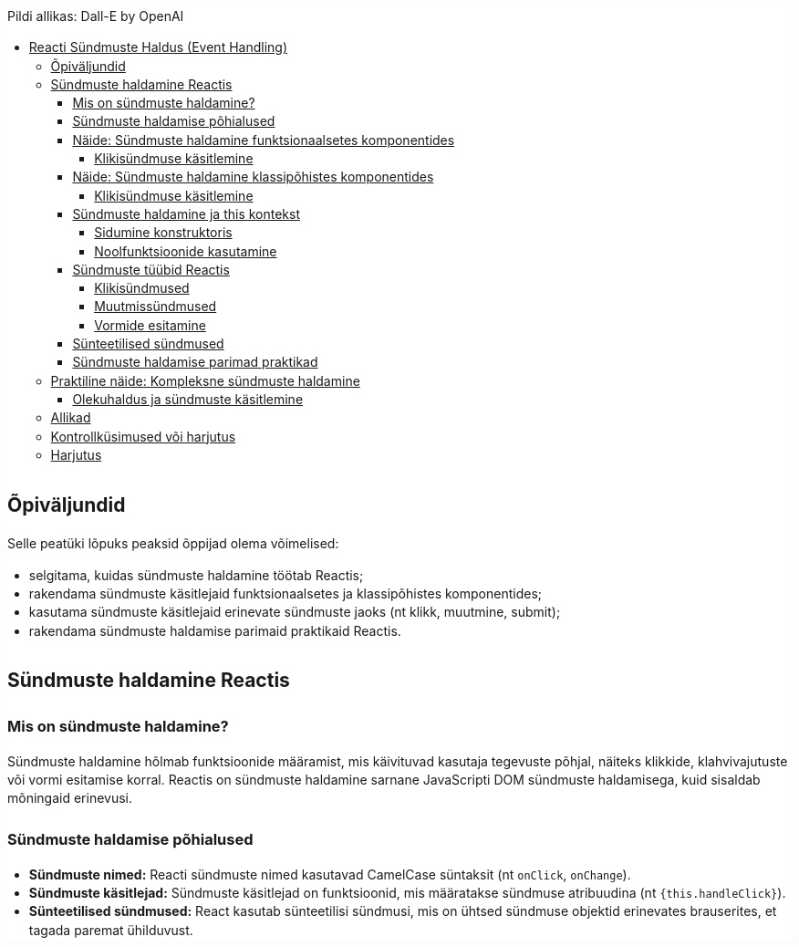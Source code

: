 Pildi allikas: Dall-E by OpenAI

- [Reacti Sündmuste Haldus (Event Handling)](#reacti-sündmuste-haldus-event-handling)
  - [Õpiväljundid](#õpiväljundid)
  - [Sündmuste haldamine Reactis](#sündmuste-haldamine-reactis)
    - [Mis on sündmuste haldamine?](#mis-on-sündmuste-haldamine)
    - [Sündmuste haldamise põhialused](#sündmuste-haldamise-põhialused)
    - [Näide: Sündmuste haldamine funktsionaalsetes komponentides](#näide-sündmuste-haldamine-funktsionaalsetes-komponentides)
      - [Klikisündmuse käsitlemine](#klikisündmuse-käsitlemine)
    - [Näide: Sündmuste haldamine klassipõhistes komponentides](#näide-sündmuste-haldamine-klassipõhistes-komponentides)
      - [Klikisündmuse käsitlemine](#klikisündmuse-käsitlemine-1)
    - [Sündmuste haldamine ja this kontekst](#sündmuste-haldamine-ja-this-kontekst)
      - [Sidumine konstruktoris](#sidumine-konstruktoris)
      - [Noolfunktsioonide kasutamine](#noolfunktsioonide-kasutamine)
    - [Sündmuste tüübid Reactis](#sündmuste-tüübid-reactis)
      - [Klikisündmused](#klikisündmused)
      - [Muutmissündmused](#muutmissündmused)
      - [Vormide esitamine](#vormide-esitamine)
    - [Sünteetilised sündmused](#sünteetilised-sündmused)
    - [Sündmuste haldamise parimad praktikad](#sündmuste-haldamise-parimad-praktikad)
  - [Praktiline näide: Kompleksne sündmuste haldamine](#praktiline-näide-kompleksne-sündmuste-haldamine)
    - [Olekuhaldus ja sündmuste käsitlemine](#olekuhaldus-ja-sündmuste-käsitlemine)
  - [Allikad](#allikad)
  - [Kontrollküsimused või harjutus](#kontrollküsimused-või-harjutus)
  - [Harjutus](#harjutus)

## Õpiväljundid

Selle peatüki lõpuks peaksid õppijad olema võimelised:

- selgitama, kuidas sündmuste haldamine töötab Reactis;
- rakendama sündmuste käsitlejaid funktsionaalsetes ja klassipõhistes komponentides;
- kasutama sündmuste käsitlejaid erinevate sündmuste jaoks (nt klikk, muutmine, submit);
- rakendama sündmuste haldamise parimaid praktikaid Reactis.

## Sündmuste haldamine Reactis

### Mis on sündmuste haldamine?

Sündmuste haldamine hõlmab funktsioonide määramist, mis käivituvad kasutaja tegevuste põhjal, näiteks klikkide, klahvivajutuste või vormi esitamise korral. Reactis on sündmuste haldamine sarnane JavaScripti DOM sündmuste haldamisega, kuid sisaldab mõningaid erinevusi.

### Sündmuste haldamise põhialused

- **Sündmuste nimed:** Reacti sündmuste nimed kasutavad CamelCase süntaksit (nt `onClick`, `onChange`).
- **Sündmuste käsitlejad:** Sündmuste käsitlejad on funktsioonid, mis määratakse sündmuse atribuudina (nt `{this.handleClick}`).
- **Sünteetilised sündmused:** React kasutab sünteetilisi sündmusi, mis on ühtsed sündmuse objektid erinevates brauserites, et tagada paremat ühilduvust.
